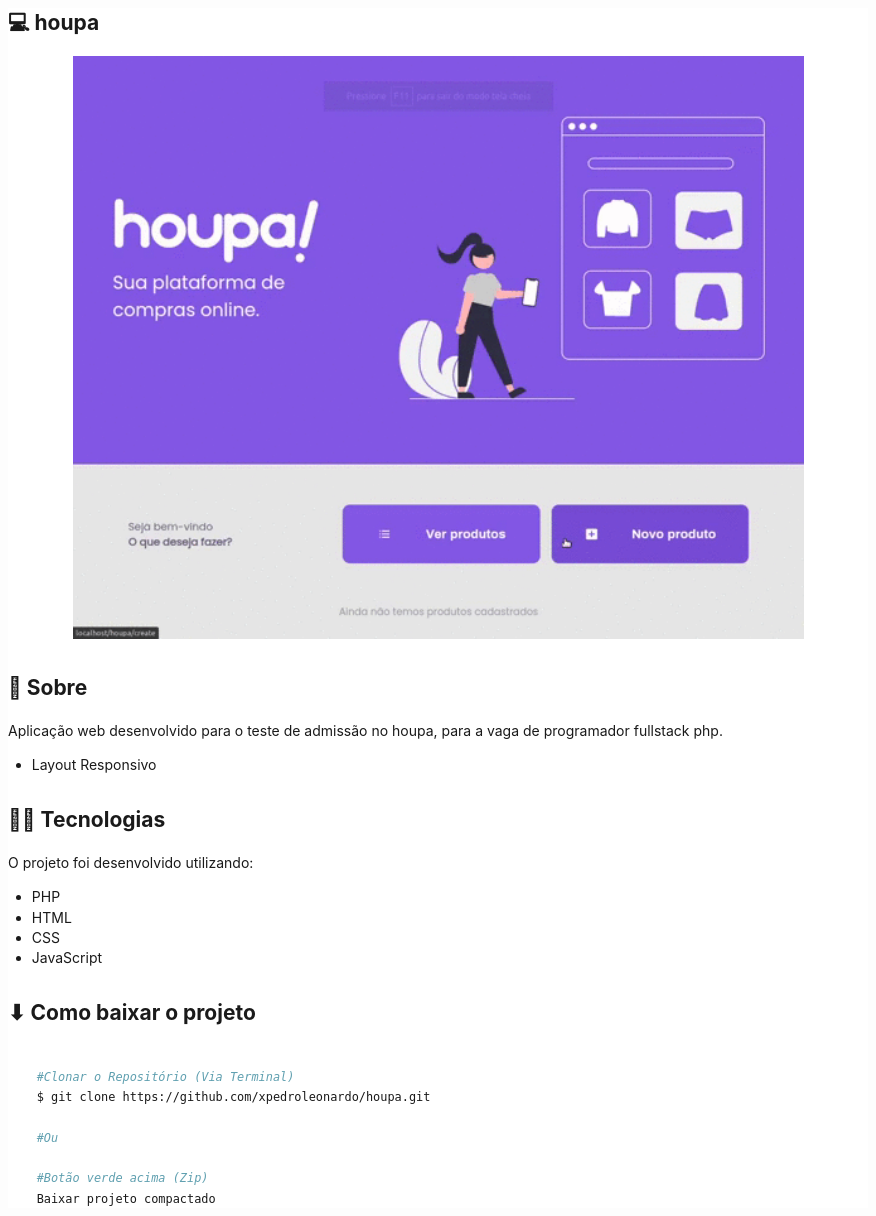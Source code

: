 ## 💻️ houpa

<div align="center">
    <img style="width: 85%;" src="./theme/assets/images/README.gif">
</div>


## 📑 Sobre

Aplicação web desenvolvido para o teste de admissão no houpa, para a vaga de programador fullstack php.

- Layout Responsivo


## 👨‍💻 Tecnologias 

O projeto foi desenvolvido utilizando:

- PHP
- HTML
- CSS
- JavaScript

## ⬇ Como baixar o projeto

```bash

    #Clonar o Repositório (Via Terminal)
    $ git clone https://github.com/xpedroleonardo/houpa.git

    #Ou

    #Botão verde acima (Zip)
    Baixar projeto compactado

```

